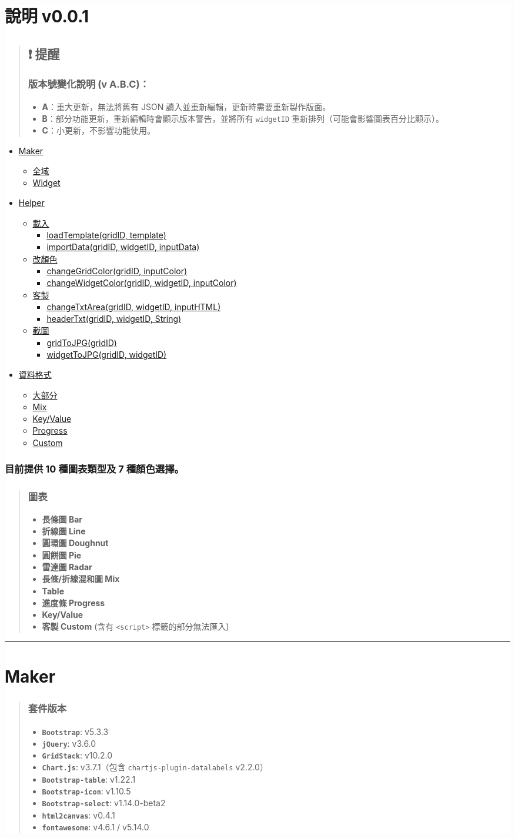 # 說明 v0.0.1

>## ❗ 提醒
>### 版本號變化說明 (v A.B.C)：  
>- **A**：重大更新，無法將舊有 JSON 讀入並重新編輯，更新時需要重新製作版面。  
>- **B**：部分功能更新，重新編輯時會顯示版本警告，並將所有 `widgetID` 重新排列（可能會影響圖表百分比顯示）。  
>- **C**：小更新，不影響功能使用。

- [Maker](#maker)
    - [全域](#全域功能)
    - [Widget](#widget功能-由左至右敘述)

- [Helper](#helper-functions)
    - [載入](#loadtemplategridid-template)
        - [loadTemplate(gridID, template)](#loadtemplategridid-template)
        - [importData(gridID, widgetID, inputData)](#importdatagridid-widgetid-inputdata)
    - [改顏色](#changegridcolorgridid-inputcolor)
        - [changeGridColor(gridID, inputColor)](#changegridcolorgridid-inputcolor)
        - [changeWidgetColor(gridID, widgetID, inputColor)](#changewidgetcolorgridid-widgetid-inputcolor)
    - [客製](#changetxtareagridid-widgetid-inputhtml)
        - [changeTxtArea(gridID, widgetID, inputHTML)](#changetxtareagridid-widgetid-inputhtml)
        - [headerTxt(gridID, widgetID, String)](#headertxtgridid-widgetid-string)
    - [截圖](#gridtojpggridid)
        - [gridToJPG(gridID)](#gridtojpggridid)
        - [widgetToJPG(gridID, widgetID)](#widgettojpggridid-widgetid)

- [資料格式](#資料格式)
    - [大部分](#bar--line--pie--table--doughnut--radar)
    - [Mix](#mix)
    - [Key/Value](#key--value)
    - [Progress](#progress)
    - [Custom](#custom)

### 目前提供 **10** 種圖表類型及 **7** 種顏色選擇。
>### 圖表  
>- **長條圖 Bar**  
>- **折線圖 Line**  
>- **圓環圖 Doughnut**  
>- **圓餅圖 Pie**  
>- **雷達圖 Radar**  
>- **長條/折線混和圖 Mix**  
>- **Table**  
>- **進度條 Progress**  
>- **Key/Value**  
>- **客製 Custom** (含有 `<script>` 標籤的部分無法匯入) 

---

# Maker

>### 套件版本  
>- **`Bootstrap`**: v5.3.3  
>- **`jQuery`**: v3.6.0  
>- **`GridStack`**: v10.2.0  
>- **`Chart.js`**: v3.7.1（包含 `chartjs-plugin-datalabels` v2.2.0）  
>- **`Bootstrap-table`**: v1.22.1  
>- **`Bootstrap-icon`**: v1.10.5  
>- **`Bootstrap-select`**: v1.14.0-beta2  
>- **`html2canvas`**: v0.4.1  
>- **`fontawesome`**: v4.6.1 / v5.14.0
